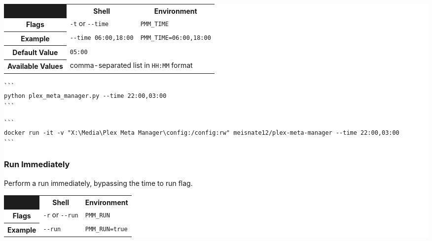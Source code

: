 <table class="dualTable colwidths-auto align-default table">
  <tr>
    <th style="background-color: #1d1d1d;"></th>
    <th>Shell</th>
    <th>Environment</th>
  </tr>
  <tr>
    <th>Flags</th>
    <td><code>-t</code> or <code>--time</code></td>
    <td><code>PMM_TIME</code></td>
  </tr>
  <tr>
    <th>Example</th>
    <td><code>--time 06:00,18:00</code></td>
    <td><code>PMM_TIME=06:00,18:00</code></td>
  </tr>
  <tr>
    <th>Default Value</th>
    <td colspan="2"><code>05:00</code></td>
  </tr>
  <tr>
    <th>Available Values</th>
    <td colspan="2">comma-separated list in <code>HH:MM</code> format</td>
  </tr>
</table>

````{tab} Local Environment
```
python plex_meta_manager.py --time 22:00,03:00
```
````
````{tab} Docker Environment
```
docker run -it -v "X:\Media\Plex Meta Manager\config:/config:rw" meisnate12/plex-meta-manager --time 22:00,03:00
```
````

### Run Immediately

Perform a run immediately, bypassing the time to run flag.

<table class="dualTable colwidths-auto align-default table">
  <tr>
    <th style="background-color: #1d1d1d;"></th>
    <th>Shell</th>
    <th>Environment</th>
  </tr>
  <tr>
    <th>Flags</th>
    <td><code>-r</code> or <code>--run</code></td>
    <td><code>PMM_RUN</code></td>
  </tr>
  <tr>
    <th>Example</th>
    <td><code>--run</code></td>
    <td><code>PMM_RUN=true</code></td>
  </tr>
</table>

